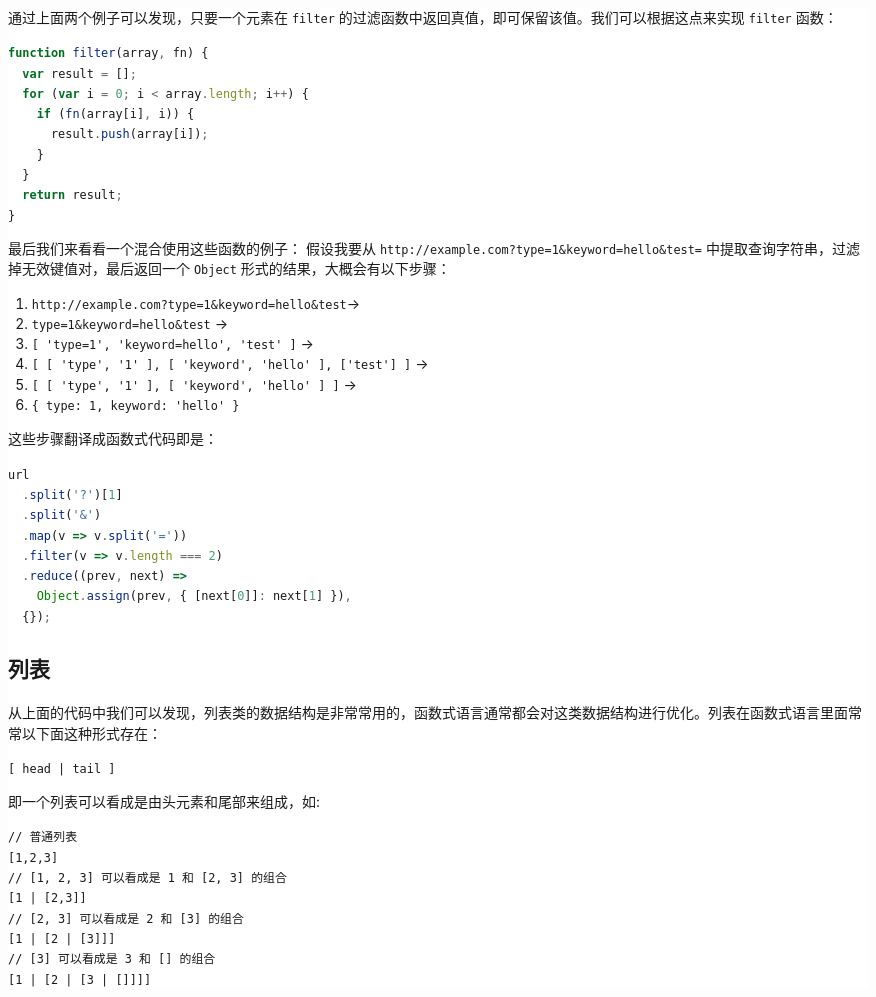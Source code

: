 通过上面两个例子可以发现，只要一个元素在 `filter` 的过滤函数中返回真值，即可保留该值。我们可以根据这点来实现 `filter` 函数：

```js
function filter(array, fn) {
  var result = [];
  for (var i = 0; i < array.length; i++) {
    if (fn(array[i], i)) {
      result.push(array[i]);
    }
  }
  return result;
}
```

最后我们来看看一个混合使用这些函数的例子：
假设我要从 `http://example.com?type=1&keyword=hello&test=` 中提取查询字符串，过滤掉无效键值对，最后返回一个 `Object` 形式的结果，大概会有以下步骤：

1. `http://example.com?type=1&keyword=hello&test`->
2. `type=1&keyword=hello&test` ->
3. `[ 'type=1', 'keyword=hello', 'test' ]` ->
4. `[ [ 'type', '1' ], [ 'keyword', 'hello' ], ['test'] ]` ->
5. `[ [ 'type', '1' ], [ 'keyword', 'hello' ] ]` ->
6. `{ type: 1, keyword: 'hello' }`

这些步骤翻译成函数式代码即是：

```js
url
  .split('?')[1]
  .split('&')
  .map(v => v.split('='))
  .filter(v => v.length === 2)
  .reduce((prev, next) =>
    Object.assign(prev, { [next[0]]: next[1] }),
  {});
```


## 列表
从上面的代码中我们可以发现，列表类的数据结构是非常常用的，函数式语言通常都会对这类数据结构进行优化。列表在函数式语言里面常常以下面这种形式存在：

`[ head | tail ]`

即一个列表可以看成是由头元素和尾部来组成，如:

```
// 普通列表
[1,2,3]
// [1, 2, 3] 可以看成是 1 和 [2, 3] 的组合
[1 | [2,3]]
// [2, 3] 可以看成是 2 和 [3] 的组合
[1 | [2 | [3]]]
// [3] 可以看成是 3 和 [] 的组合
[1 | [2 | [3 | []]]]
```
